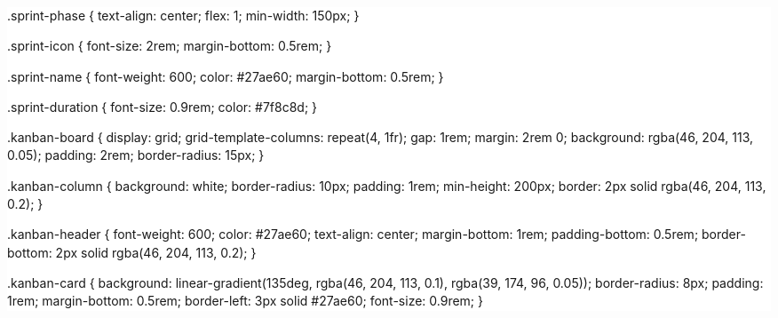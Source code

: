 .sprint-phase {
    text-align: center;
    flex: 1;
    min-width: 150px;
}

.sprint-icon {
    font-size: 2rem;
    margin-bottom: 0.5rem;
}

.sprint-name {
    font-weight: 600;
    color: #27ae60;
    margin-bottom: 0.5rem;
}

.sprint-duration {
    font-size: 0.9rem;
    color: #7f8c8d;
}

.kanban-board {
    display: grid;
    grid-template-columns: repeat(4, 1fr);
    gap: 1rem;
    margin: 2rem 0;
    background: rgba(46, 204, 113, 0.05);
    padding: 2rem;
    border-radius: 15px;
}

.kanban-column {
    background: white;
    border-radius: 10px;
    padding: 1rem;
    min-height: 200px;
    border: 2px solid rgba(46, 204, 113, 0.2);
}

.kanban-header {
    font-weight: 600;
    color: #27ae60;
    text-align: center;
    margin-bottom: 1rem;
    padding-bottom: 0.5rem;
    border-bottom: 2px solid rgba(46, 204, 113, 0.2);
}

.kanban-card {
    background: linear-gradient(135deg, rgba(46, 204, 113, 0.1), rgba(39, 174, 96, 0.05));
    border-radius: 8px;
    padding: 1rem;
    margin-bottom: 0.5rem;
    border-left: 3px solid #27ae60;
    font-size: 0.9rem;
}
